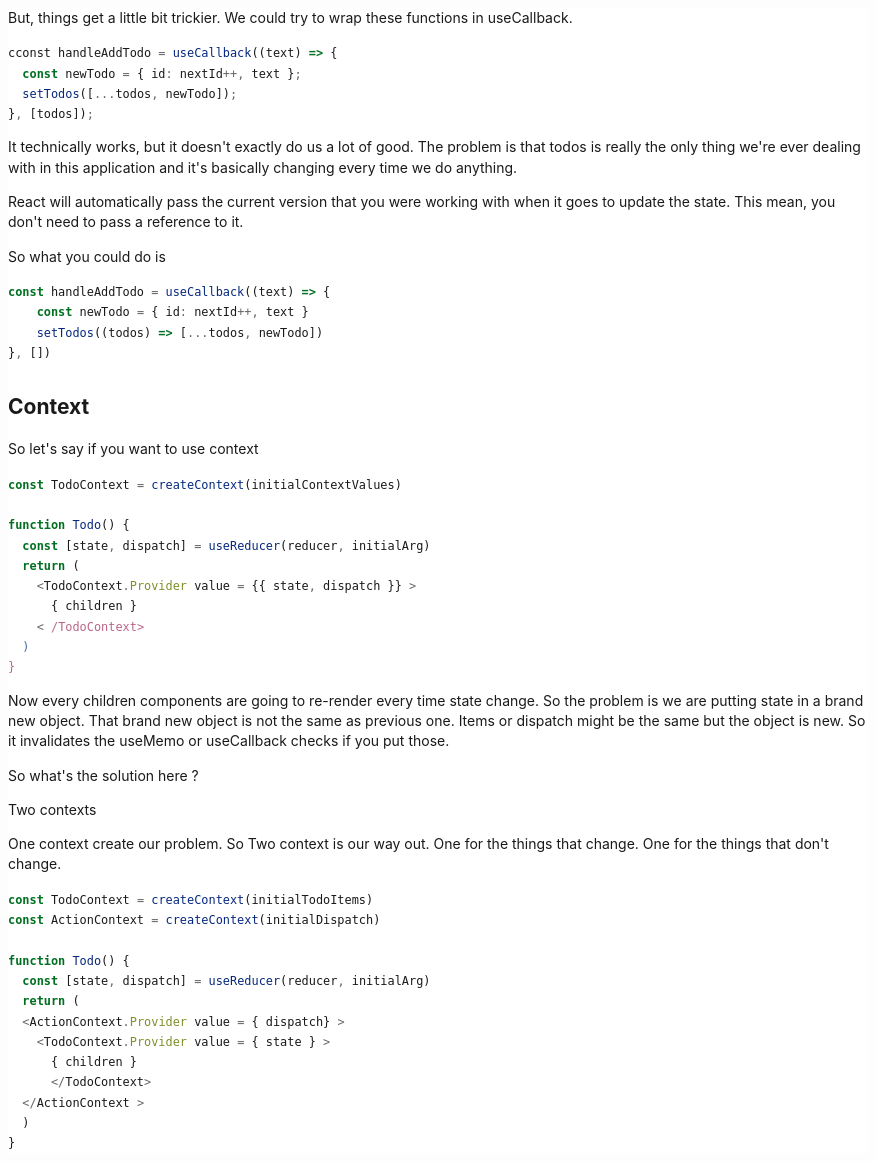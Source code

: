But, things get a little bit trickier. We could try to wrap these functions in useCallback.

```typescript
cconst handleAddTodo = useCallback((text) => {
  const newTodo = { id: nextId++, text };
  setTodos([...todos, newTodo]);
}, [todos]);
```

It technically works, but it doesn't exactly do us a lot of good. The problem is that todos is really the only thing we're ever dealing with in this application and it's basically changing every time we do anything.

React will automatically pass the current version that you were working with when it goes to update the state. This mean, you don't need to pass a reference to it.

So what you could do is

```typescript
const handleAddTodo = useCallback((text) => {
	const newTodo = { id: nextId++, text }
	setTodos((todos) => [...todos, newTodo])
}, [])
```

## Context

So let's say if you want to use context

```typescript
const TodoContext = createContext(initialContextValues)

function Todo() {
  const [state, dispatch] = useReducer(reducer, initialArg)
  return (
    <TodoContext.Provider value = {{ state, dispatch }} >
      { children }
    < /TodoContext>
  )
}

```

Now every children components are going to re-render every time state change. So the problem is we are putting state in a brand new object. That brand new object is not the same as previous one. Items or dispatch might be the same but the object is new. So it invalidates the useMemo or useCallback checks if you put those.

So what's the solution here ?

Two contexts

One context create our problem. So Two context is our way out. One for the things that change. One for the things that don't change.

```typescript
const TodoContext = createContext(initialTodoItems)
const ActionContext = createContext(initialDispatch)

function Todo() {
  const [state, dispatch] = useReducer(reducer, initialArg)
  return (
  <ActionContext.Provider value = { dispatch} >
    <TodoContext.Provider value = { state } >
      { children }
      </TodoContext>
  </ActionContext >
  )
}
```